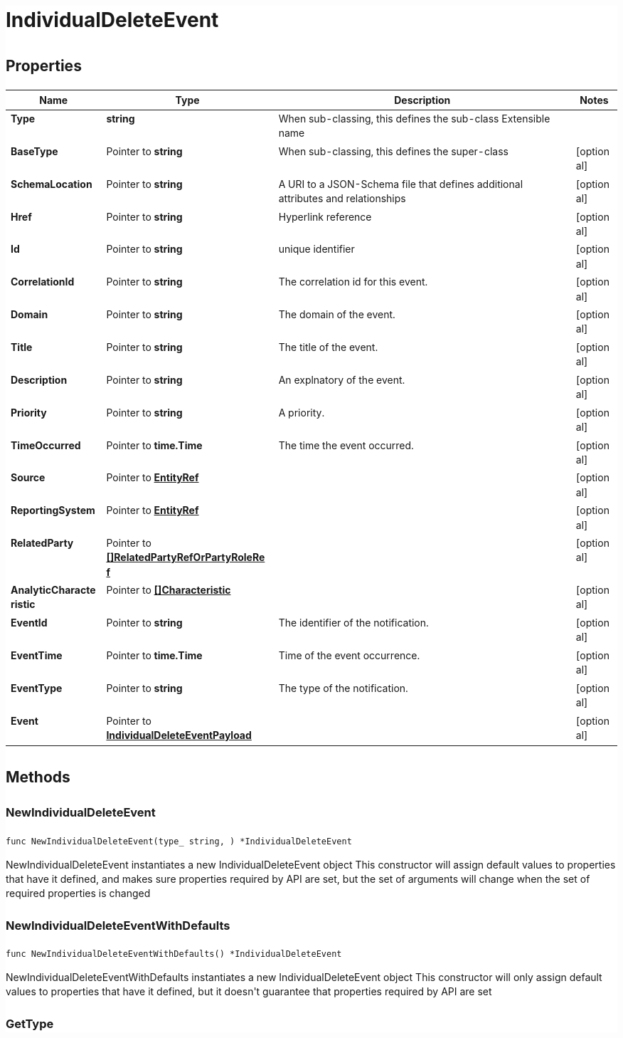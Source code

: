 # IndividualDeleteEvent

## Properties

Name | Type | Description | Notes
------------ | ------------- | ------------- | -------------
**Type** | **string** | When sub-classing, this defines the sub-class Extensible name | 
**BaseType** | Pointer to **string** | When sub-classing, this defines the super-class | [optional] 
**SchemaLocation** | Pointer to **string** | A URI to a JSON-Schema file that defines additional attributes and relationships | [optional] 
**Href** | Pointer to **string** | Hyperlink reference | [optional] 
**Id** | Pointer to **string** | unique identifier | [optional] 
**CorrelationId** | Pointer to **string** | The correlation id for this event. | [optional] 
**Domain** | Pointer to **string** | The domain of the event. | [optional] 
**Title** | Pointer to **string** | The title of the event. | [optional] 
**Description** | Pointer to **string** | An explnatory of the event. | [optional] 
**Priority** | Pointer to **string** | A priority. | [optional] 
**TimeOccurred** | Pointer to **time.Time** | The time the event occurred. | [optional] 
**Source** | Pointer to [**EntityRef**](EntityRef.md) |  | [optional] 
**ReportingSystem** | Pointer to [**EntityRef**](EntityRef.md) |  | [optional] 
**RelatedParty** | Pointer to [**[]RelatedPartyRefOrPartyRoleRef**](RelatedPartyRefOrPartyRoleRef.md) |  | [optional] 
**AnalyticCharacteristic** | Pointer to [**[]Characteristic**](Characteristic.md) |  | [optional] 
**EventId** | Pointer to **string** | The identifier of the notification. | [optional] 
**EventTime** | Pointer to **time.Time** | Time of the event occurrence. | [optional] 
**EventType** | Pointer to **string** | The type of the notification. | [optional] 
**Event** | Pointer to [**IndividualDeleteEventPayload**](IndividualDeleteEventPayload.md) |  | [optional] 

## Methods

### NewIndividualDeleteEvent

`func NewIndividualDeleteEvent(type_ string, ) *IndividualDeleteEvent`

NewIndividualDeleteEvent instantiates a new IndividualDeleteEvent object
This constructor will assign default values to properties that have it defined,
and makes sure properties required by API are set, but the set of arguments
will change when the set of required properties is changed

### NewIndividualDeleteEventWithDefaults

`func NewIndividualDeleteEventWithDefaults() *IndividualDeleteEvent`

NewIndividualDeleteEventWithDefaults instantiates a new IndividualDeleteEvent object
This constructor will only assign default values to properties that have it defined,
but it doesn't guarantee that properties required by API are set

### GetType
